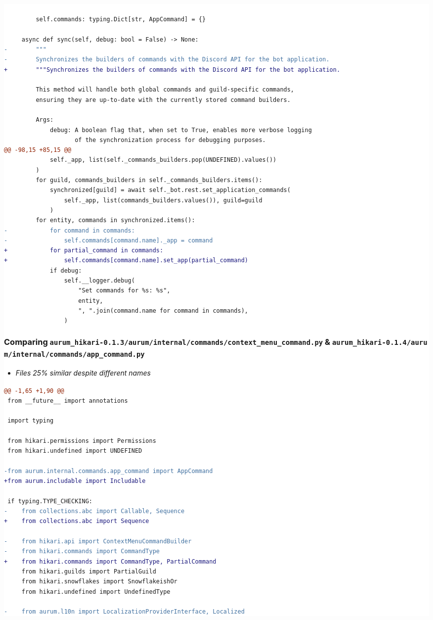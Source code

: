 ```diff
 
         self.commands: typing.Dict[str, AppCommand] = {}
 
     async def sync(self, debug: bool = False) -> None:
-        """
-        Synchronizes the builders of commands with the Discord API for the bot application.
+        """Synchronizes the builders of commands with the Discord API for the bot application.
 
         This method will handle both global commands and guild-specific commands,
         ensuring they are up-to-date with the currently stored command builders.
 
         Args:
             debug: A boolean flag that, when set to True, enables more verbose logging
                    of the synchronization process for debugging purposes.
@@ -98,15 +85,15 @@
             self._app, list(self._commands_builders.pop(UNDEFINED).values())
         )
         for guild, commands_builders in self._commands_builders.items():
             synchronized[guild] = await self._bot.rest.set_application_commands(
                 self._app, list(commands_builders.values()), guild=guild
             )
         for entity, commands in synchronized.items():
-            for command in commands:
-                self.commands[command.name]._app = command
+            for partial_command in commands:
+                self.commands[command.name].set_app(partial_command)
             if debug:
                 self.__logger.debug(
                     "Set commands for %s: %s",
                     entity,
                     ", ".join(command.name for command in commands),
                 )
```

### Comparing `aurum_hikari-0.1.3/aurum/internal/commands/context_menu_command.py` & `aurum_hikari-0.1.4/aurum/internal/commands/app_command.py`

 * *Files 25% similar despite different names*

```diff
@@ -1,65 +1,90 @@
 from __future__ import annotations
 
 import typing
 
 from hikari.permissions import Permissions
 from hikari.undefined import UNDEFINED
 
-from aurum.internal.commands.app_command import AppCommand
+from aurum.includable import Includable
 
 if typing.TYPE_CHECKING:
-    from collections.abc import Callable, Sequence
+    from collections.abc import Sequence
 
-    from hikari.api import ContextMenuCommandBuilder
-    from hikari.commands import CommandType
+    from hikari.commands import CommandType, PartialCommand
     from hikari.guilds import PartialGuild
     from hikari.snowflakes import SnowflakeishOr
     from hikari.undefined import UndefinedType
 
-    from aurum.l10n import LocalizationProviderInterface, Localized
```